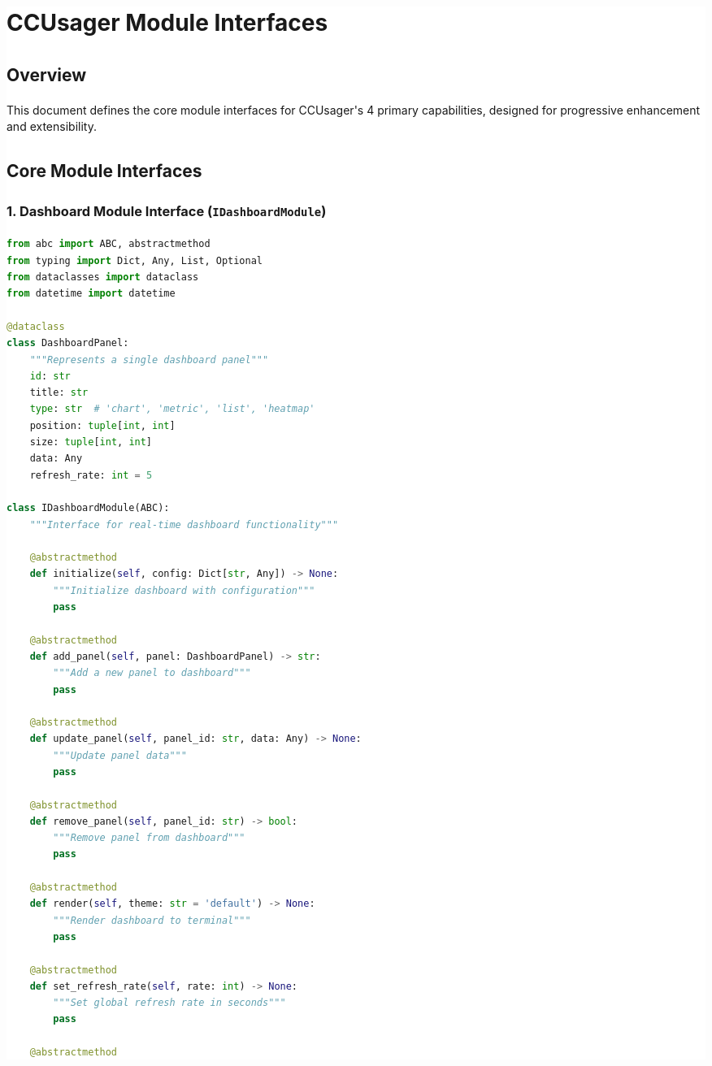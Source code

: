 # CCUsager Module Interfaces

## Overview
This document defines the core module interfaces for CCUsager's 4 primary capabilities, designed for progressive enhancement and extensibility.

## Core Module Interfaces

### 1. Dashboard Module Interface (`IDashboardModule`)

```python
from abc import ABC, abstractmethod
from typing import Dict, Any, List, Optional
from dataclasses import dataclass
from datetime import datetime

@dataclass
class DashboardPanel:
    """Represents a single dashboard panel"""
    id: str
    title: str
    type: str  # 'chart', 'metric', 'list', 'heatmap'
    position: tuple[int, int]
    size: tuple[int, int]
    data: Any
    refresh_rate: int = 5

class IDashboardModule(ABC):
    """Interface for real-time dashboard functionality"""
    
    @abstractmethod
    def initialize(self, config: Dict[str, Any]) -> None:
        """Initialize dashboard with configuration"""
        pass
    
    @abstractmethod
    def add_panel(self, panel: DashboardPanel) -> str:
        """Add a new panel to dashboard"""
        pass
    
    @abstractmethod
    def update_panel(self, panel_id: str, data: Any) -> None:
        """Update panel data"""
        pass
    
    @abstractmethod
    def remove_panel(self, panel_id: str) -> bool:
        """Remove panel from dashboard"""
        pass
    
    @abstractmethod
    def render(self, theme: str = 'default') -> None:
        """Render dashboard to terminal"""
        pass
    
    @abstractmethod
    def set_refresh_rate(self, rate: int) -> None:
        """Set global refresh rate in seconds"""
        pass
    
    @abstractmethod
```